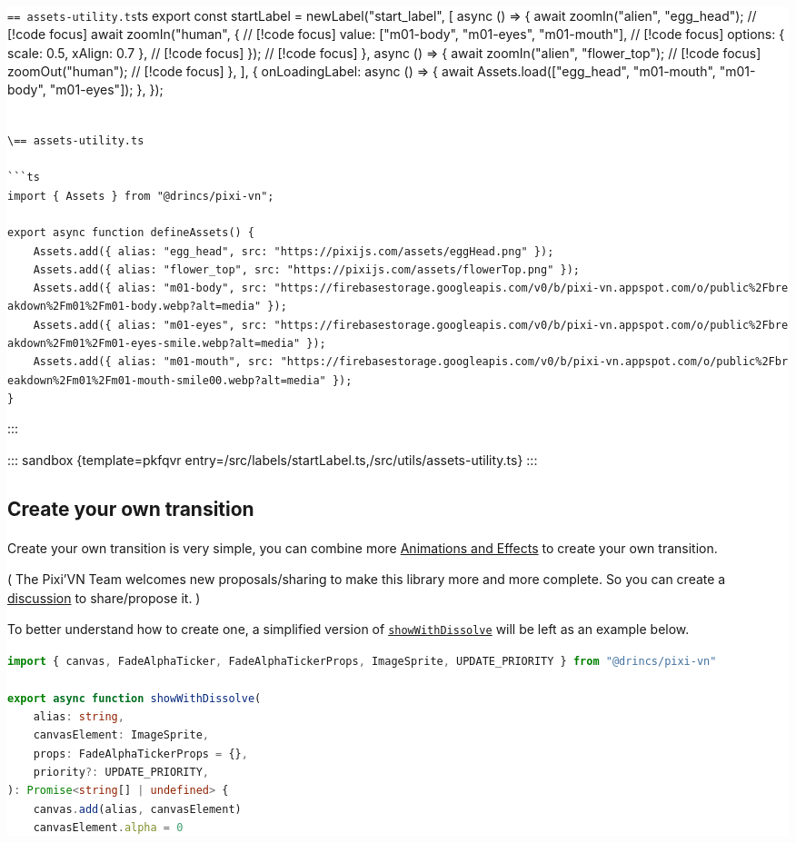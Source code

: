 ```== assets-utility.ts```ts
export const startLabel = newLabel("start_label", [
    async () => {
        await zoomIn("alien", "egg_head"); // [!code focus]
        await zoomIn("human", { // [!code focus]
            value: ["m01-body", "m01-eyes", "m01-mouth"], // [!code focus]
            options: { scale: 0.5, xAlign: 0.7 }, // [!code focus]
        }); // [!code focus]
    },
    async () => {
        await zoomIn("alien", "flower_top"); // [!code focus]
        zoomOut("human"); // [!code focus]
    },
], {
    onLoadingLabel: async () => {
        await Assets.load(["egg_head", "m01-mouth", "m01-body", "m01-eyes"]);
    },
});
```

\== assets-utility.ts

```ts
import { Assets } from "@drincs/pixi-vn";

export async function defineAssets() {
    Assets.add({ alias: "egg_head", src: "https://pixijs.com/assets/eggHead.png" });
    Assets.add({ alias: "flower_top", src: "https://pixijs.com/assets/flowerTop.png" });
    Assets.add({ alias: "m01-body", src: "https://firebasestorage.googleapis.com/v0/b/pixi-vn.appspot.com/o/public%2Fbreakdown%2Fm01%2Fm01-body.webp?alt=media" });
    Assets.add({ alias: "m01-eyes", src: "https://firebasestorage.googleapis.com/v0/b/pixi-vn.appspot.com/o/public%2Fbreakdown%2Fm01%2Fm01-eyes-smile.webp?alt=media" });
    Assets.add({ alias: "m01-mouth", src: "https://firebasestorage.googleapis.com/v0/b/pixi-vn.appspot.com/o/public%2Fbreakdown%2Fm01%2Fm01-mouth-smile00.webp?alt=media" });
}
```

:::

::: sandbox {template=pkfqvr entry=/src/labels/startLabel.ts,/src/utils/assets-utility.ts}
:::

## Create your own transition

Create your own transition is very simple, you can combine more [Animations and Effects](/start/canvas-animations-effects) to create your own transition.

( The Pixi’VN Team welcomes new proposals/sharing to make this library more and more complete. So you can create a [discussion](https://github.com/DRincs-Productions/pixi-vn/discussions/categories/show-and-tell) to share/propose it. )

To better understand how to create one, a simplified version of [`showWithDissolve`](#dissolve-transition) will be left as an example below.

```typescript
import { canvas, FadeAlphaTicker, FadeAlphaTickerProps, ImageSprite, UPDATE_PRIORITY } from "@drincs/pixi-vn"

export async function showWithDissolve(
    alias: string,
    canvasElement: ImageSprite,
    props: FadeAlphaTickerProps = {},
    priority?: UPDATE_PRIORITY,
): Promise<string[] | undefined> {
    canvas.add(alias, canvasElement)
    canvasElement.alpha = 0

```